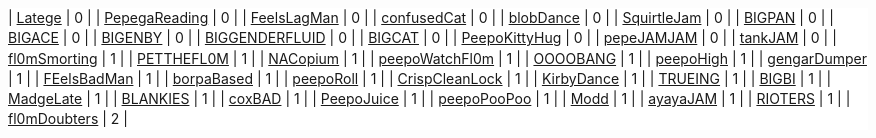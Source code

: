 | [Latege](https://betterttv.com/emotes/607a643e39b5010444d00e3a)             | 0     |
| [PepegaReading](https://betterttv.com/emotes/5ff52471db5f420491825f75)      | 0     |
| [FeelsLagMan](https://betterttv.com/emotes/60bfa648f8b3f62601c3abd6)        | 0     |
| [confusedCat](https://betterttv.com/emotes/5d5d9fe322f52e1d9b41ac91)        | 0     |
| [blobDance](https://betterttv.com/emotes/5f7a17aae9c9344a8f35020f)          | 0     |
| [SquirtleJam](https://betterttv.com/emotes/6011c9536c75a765d463e478)        | 0     |
| [BIGPAN](https://betterttv.com/emotes/638edeaab9076d0aaebe116f)             | 0     |
| [BIGACE](https://betterttv.com/emotes/6371cdf7b9076d0aaebbf25a)             | 0     |
| [BIGENBY](https://betterttv.com/emotes/63740252b9076d0aaebc1984)            | 0     |
| [BIGGENDERFLUID](https://betterttv.com/emotes/638afcb2b9076d0aaebdc29a)     | 0     |
| [BIGCAT](https://betterttv.com/emotes/5cc23e0012944662cfabc268)             | 0     |
| [PeepoKittyHug](https://betterttv.com/emotes/5d5bdaa5375afb1da9a65d17)      | 0     |
| [pepeJAMJAM](https://betterttv.com/emotes/5c36fba2c6888455faa2e29f)         | 0     |
| [tankJAM](https://betterttv.com/emotes/5e7e2c338c0f5c3723aa1217)            | 0     |
| [fl0mSmorting](https://betterttv.com/emotes/6005b41282cf6865d552589f)       | 1     |
| [PETTHEFL0M](https://betterttv.com/emotes/616453a1b63cc97ee6d5c9d6)         | 1     |
| [NACopium](https://betterttv.com/emotes/62a9a5146ef7a5f0b7df2aae)           | 1     |
| [peepoWatchFl0m](https://betterttv.com/emotes/5e3f31f9e383e37d5d9d22a8)     | 1     |
| [OOOOBANG](https://betterttv.com/emotes/607f6dd039b5010444d032c9)           | 1     |
| [peepoHigh](https://betterttv.com/emotes/5d46512fe371c44491eee236)          | 1     |
| [gengarDumper](https://betterttv.com/emotes/60d16f178ed8b373e4217a81)       | 1     |
| [FEelsBadMan](https://betterttv.com/emotes/5a6dee3b2620951f291ec6d0)        | 1     |
| [borpaBased](https://betterttv.com/emotes/6098388c39b5010444d0e888)         | 1     |
| [peepoRoll](https://betterttv.com/emotes/6113fd7e76ea4e2b9f76a36a)          | 1     |
| [CrispCleanLock](https://betterttv.com/emotes/5f059d5f72ac200523c646dc)     | 1     |
| [KirbyDance](https://betterttv.com/emotes/5f3323cf4510395d822b557a)         | 1     |
| [TRUEING](https://betterttv.com/emotes/5f076ee2a2ac620530366f7a)            | 1     |
| [BIGBI](https://betterttv.com/emotes/6143923642092e37fb1bc830)              | 1     |
| [MadgeLate](https://betterttv.com/emotes/627528343c6f14b688472081)          | 1     |
| [BLANKIES](https://betterttv.com/emotes/62fb2262ecbd418154242782)           | 1     |
| [coxBAD](https://betterttv.com/emotes/632cf602ee60425d31b63773)             | 1     |
| [PeepoJuice](https://betterttv.com/emotes/5deaecf4515a2a77bc9e94ab)         | 1     |
| [peepoPooPoo](https://betterttv.com/emotes/5c3427a55752683d16e409d1)        | 1     |
| [Modd](https://betterttv.com/emotes/63d81af56a2e4d317b6c85ec)               | 1     |
| [ayayaJAM](https://betterttv.com/emotes/5c36c6981a0b6956017d6b01)           | 1     |
| [RIOTERS](https://betterttv.com/emotes/603ef33e306b602acc595fef)            | 1     |
| [fl0mDoubters](https://betterttv.com/emotes/61644f12b63cc97ee6d5c952)       | 2     |